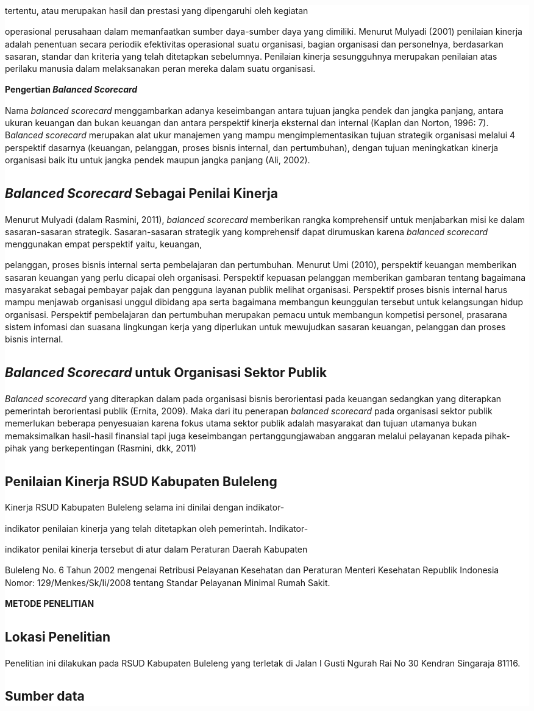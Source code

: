 <p><span class="font6">tertentu, atau merupakan hasil dan prestasi yang dipengaruhi oleh kegiatan</span></p>
<p><span class="font6">operasional perusahaan dalam memanfaatkan sumber daya-sumber daya yang dimiliki. Menurut Mulyadi (2001) penilaian kinerja adalah penentuan secara periodik efektivitas operasional suatu organisasi, bagian organisasi dan personelnya, berdasarkan sasaran, standar dan kriteria yang telah ditetapkan sebelumnya. Penilaian kinerja sesungguhnya merupakan penilaian atas perilaku manusia dalam melaksanakan peran mereka dalam suatu organisasi.</span></p>
<p><span class="font6" style="font-weight:bold;">Pengertian </span><span class="font6" style="font-weight:bold;font-style:italic;">Balanced Scorecard</span></p>
<p><span class="font6">Nama </span><span class="font6" style="font-style:italic;">balanced scorecard</span><span class="font6"> menggambarkan adanya keseimbangan antara tujuan jangka pendek dan jangka panjang, antara ukuran keuangan dan bukan keuangan dan antara perspektif kinerja eksternal dan internal (Kaplan dan Norton, 1996: 7). B</span><span class="font6" style="font-style:italic;">alanced scorecard</span><span class="font6"> merupakan alat ukur manajemen yang mampu mengimplementasikan tujuan strategik organisasi melalui 4 perspektif dasarnya (keuangan, pelanggan, proses bisnis internal, dan pertumbuhan), dengan tujuan meningkatkan kinerja organisasi baik itu untuk jangka pendek maupun jangka panjang (Ali, 2002).</span></p>
<h2><a name="bookmark11"></a><span class="font6" style="font-weight:bold;font-style:italic;"><a name="bookmark12"></a>Balanced Scorecard</span><span class="font6" style="font-weight:bold;"> Sebagai Penilai Kinerja</span></h2>
<p><span class="font6">Menurut Mulyadi (dalam Rasmini, 2011), </span><span class="font6" style="font-style:italic;">balanced scorecard </span><span class="font6">memberikan rangka komprehensif untuk menjabarkan misi ke dalam sasaran-sasaran strategik. Sasaran-sasaran strategik yang komprehensif dapat dirumuskan karena </span><span class="font6" style="font-style:italic;">balanced scorecard</span><span class="font6"> menggunakan empat perspektif yaitu, keuangan,</span></p>
<p><span class="font6">pelanggan, proses bisnis internal serta pembelajaran dan pertumbuhan. Menurut Umi (2010), perspektif keuangan memberikan sasaran keuangan yang perlu dicapai oleh organisasi. Perspektif kepuasan pelanggan memberikan gambaran tentang bagaimana masyarakat sebagai pembayar pajak dan pengguna layanan publik melihat organisasi. Perspektif proses bisnis internal harus mampu menjawab organisasi unggul dibidang apa serta bagaimana membangun keunggulan tersebut untuk kelangsungan hidup organisasi. Perspektif pembelajaran dan pertumbuhan merupakan pemacu untuk membangun kompetisi personel, prasarana sistem infomasi dan suasana lingkungan kerja yang diperlukan untuk mewujudkan sasaran keuangan, pelanggan dan proses bisnis internal.</span></p>
<h2><a name="bookmark13"></a><span class="font6" style="font-weight:bold;font-style:italic;"><a name="bookmark14"></a>Balanced Scorecard</span><span class="font6" style="font-weight:bold;"> untuk Organisasi Sektor Publik</span></h2>
<p><span class="font6" style="font-style:italic;">Balanced scorecard</span><span class="font6"> yang diterapkan dalam pada organisasi bisnis berorientasi pada keuangan sedangkan yang diterapkan pemerintah berorientasi publik (Ernita, 2009). Maka dari itu penerapan </span><span class="font6" style="font-style:italic;">balanced scorecard</span><span class="font6"> pada organisasi sektor publik memerlukan beberapa penyesuaian karena fokus utama sektor publik adalah masyarakat dan tujuan utamanya bukan memaksimalkan hasil-hasil finansial tapi juga keseimbangan pertanggungjawaban anggaran melalui pelayanan kepada pihak-pihak yang berkepentingan (Rasmini, dkk, 2011)</span></p>
<h2><a name="bookmark15"></a><span class="font6" style="font-weight:bold;"><a name="bookmark16"></a>Penilaian Kinerja RSUD Kabupaten Buleleng</span></h2>
<p><span class="font6">Kinerja RSUD Kabupaten Buleleng selama ini dinilai dengan indikator-</span></p>
<p><span class="font6">indikator penilaian kinerja yang telah ditetapkan oleh pemerintah. Indikator-</span></p>
<p><span class="font6">indikator penilai kinerja tersebut di atur dalam Peraturan Daerah Kabupaten</span></p>
<p><span class="font6">Buleleng No. 6 Tahun 2002 mengenai Retribusi Pelayanan Kesehatan dan Peraturan Menteri Kesehatan Republik Indonesia Nomor: 129/Menkes/Sk/Ii/2008 tentang Standar Pelayanan Minimal Rumah Sakit.</span></p>
<p><span class="font6" style="font-weight:bold;">METODE PENELITIAN</span></p>
<h2><a name="bookmark17"></a><span class="font6" style="font-weight:bold;"><a name="bookmark18"></a>Lokasi Penelitian</span></h2>
<p><span class="font6">Penelitian ini dilakukan pada RSUD Kabupaten Buleleng yang terletak di Jalan I Gusti Ngurah Rai No 30 Kendran Singaraja 81116.</span></p>
<h2><a name="bookmark19"></a><span class="font6" style="font-weight:bold;"><a name="bookmark20"></a>Sumber data</span></h2>